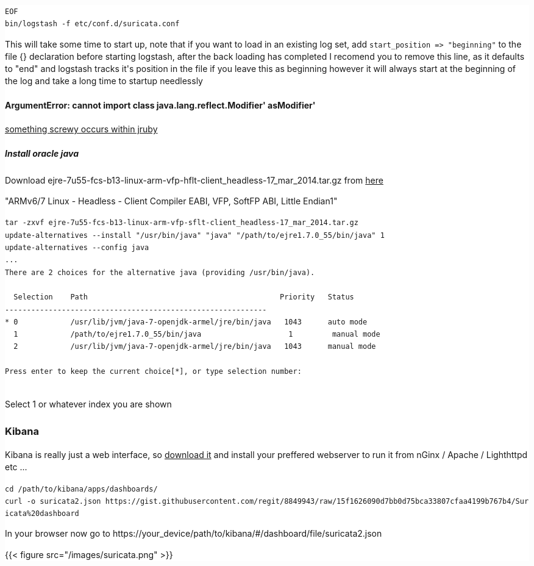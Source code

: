 ```
EOF
bin/logstash -f etc/conf.d/suricata.conf
```

This will take some time to start up, note that if you want to load in an existing log set, add `start_position => "beginning"` to the file {} declaration before starting logstash, after the back loading has completed I recomend you to remove this line, as it defaults to "end" and logstash tracks it's position in the file if you leave this as beginning however it will always start at the beginning of the log and take a long time to startup needlessly


#### ArgumentError: cannot import class java.lang.reflect.Modifier' asModifier'

[something screwy occurs within jruby](https://twitter.com/icleus/status/459725121574277122) 

##### Install oracle java

Download ejre-7u55-fcs-b13-linux-arm-vfp-hflt-client_headless-17_mar_2014.tar.gz from [here](https://www.oracle.com/technetwork/java/embedded/downloads/javase/index.html?ssSourceSiteId=otncn)

"ARMv6/7 Linux - Headless - Client Compiler EABI, VFP, SoftFP ABI, Little Endian1"

```
tar -zxvf ejre-7u55-fcs-b13-linux-arm-vfp-sflt-client_headless-17_mar_2014.tar.gz
update-alternatives --install "/usr/bin/java" "java" "/path/to/ejre1.7.0_55/bin/java" 1
update-alternatives --config java
...
There are 2 choices for the alternative java (providing /usr/bin/java).

  Selection    Path                                            Priority   Status
------------------------------------------------------------
* 0            /usr/lib/jvm/java-7-openjdk-armel/jre/bin/java   1043      auto mode
  1            /path/to/ejre1.7.0_55/bin/java                    1         manual mode
  2            /usr/lib/jvm/java-7-openjdk-armel/jre/bin/java   1043      manual mode

Press enter to keep the current choice[*], or type selection number: 
 
```

Select 1 or whatever index you are shown

### Kibana


Kibana is really just a web interface, so [download it](https://download.elasticsearch.org/kibana/kibana/kibana-3.1.0.tar.gz) and install your preffered webserver to run it from nGinx / Apache / Lighthttpd etc ...

```
cd /path/to/kibana/apps/dashboards/
curl -o suricata2.json https://gist.githubusercontent.com/regit/8849943/raw/15f1626090d7bb0d75bca33807cfaa4199b767b4/Suricata%20dashboard
```

In your browser now go to https://your_device/path/to/kibana/#/dashboard/file/suricata2.json

{{< figure src="/images/suricata.png" >}}
